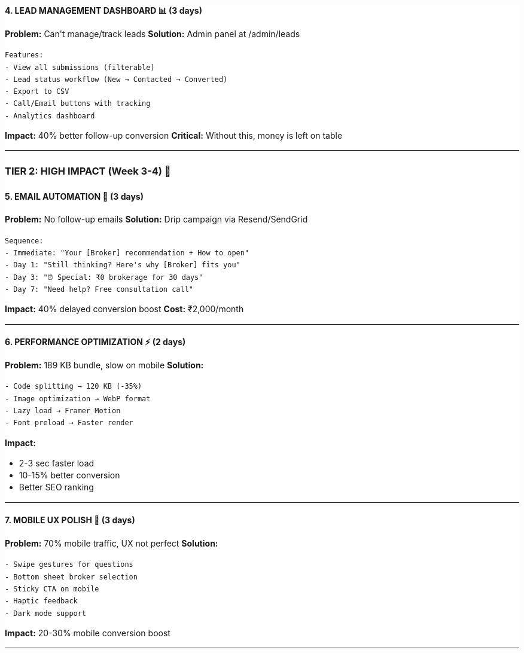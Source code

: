 
#### 4. **LEAD MANAGEMENT DASHBOARD** 📊 (3 days)
**Problem:** Can't manage/track leads
**Solution:** Admin panel at /admin/leads
```
Features:
- View all submissions (filterable)
- Lead status workflow (New → Contacted → Converted)
- Export to CSV
- Call/Email buttons with tracking
- Analytics dashboard
```
**Impact:** 40% better follow-up conversion
**Critical:** Without this, money is left on table

---

### **TIER 2: HIGH IMPACT (Week 3-4)** 🚀

#### 5. **EMAIL AUTOMATION** 📧 (3 days)
**Problem:** No follow-up emails
**Solution:** Drip campaign via Resend/SendGrid
```
Sequence:
- Immediate: "Your [Broker] recommendation + How to open"
- Day 1: "Still thinking? Here's why [Broker] fits you"
- Day 3: "⏰ Special: ₹0 brokerage for 30 days"
- Day 7: "Need help? Free consultation call"
```
**Impact:** 40% delayed conversion boost
**Cost:** ₹2,000/month

---

#### 6. **PERFORMANCE OPTIMIZATION** ⚡ (2 days)
**Problem:** 189 KB bundle, slow on mobile
**Solution:**
```
- Code splitting → 120 KB (-35%)
- Image optimization → WebP format
- Lazy load → Framer Motion
- Font preload → Faster render
```
**Impact:**
- 2-3 sec faster load
- 10-15% better conversion
- Better SEO ranking

---

#### 7. **MOBILE UX POLISH** 📱 (3 days)
**Problem:** 70% mobile traffic, UX not perfect
**Solution:**
```
- Swipe gestures for questions
- Bottom sheet broker selection
- Sticky CTA on mobile
- Haptic feedback
- Dark mode support
```
**Impact:** 20-30% mobile conversion boost

---